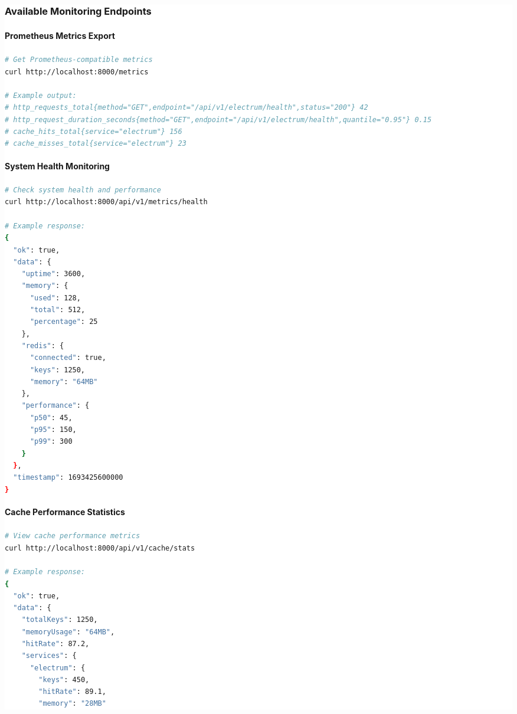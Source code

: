 ### **Available Monitoring Endpoints**

#### **Prometheus Metrics Export**

```bash
# Get Prometheus-compatible metrics
curl http://localhost:8000/metrics

# Example output:
# http_requests_total{method="GET",endpoint="/api/v1/electrum/health",status="200"} 42
# http_request_duration_seconds{method="GET",endpoint="/api/v1/electrum/health",quantile="0.95"} 0.15
# cache_hits_total{service="electrum"} 156
# cache_misses_total{service="electrum"} 23
```

#### **System Health Monitoring**

```bash
# Check system health and performance
curl http://localhost:8000/api/v1/metrics/health

# Example response:
{
  "ok": true,
  "data": {
    "uptime": 3600,
    "memory": {
      "used": 128,
      "total": 512,
      "percentage": 25
    },
    "redis": {
      "connected": true,
      "keys": 1250,
      "memory": "64MB"
    },
    "performance": {
      "p50": 45,
      "p95": 150,
      "p99": 300
    }
  },
  "timestamp": 1693425600000
}
```

#### **Cache Performance Statistics**

```bash
# View cache performance metrics
curl http://localhost:8000/api/v1/cache/stats

# Example response:
{
  "ok": true,
  "data": {
    "totalKeys": 1250,
    "memoryUsage": "64MB",
    "hitRate": 87.2,
    "services": {
      "electrum": {
        "keys": 450,
        "hitRate": 89.1,
        "memory": "28MB"
```
